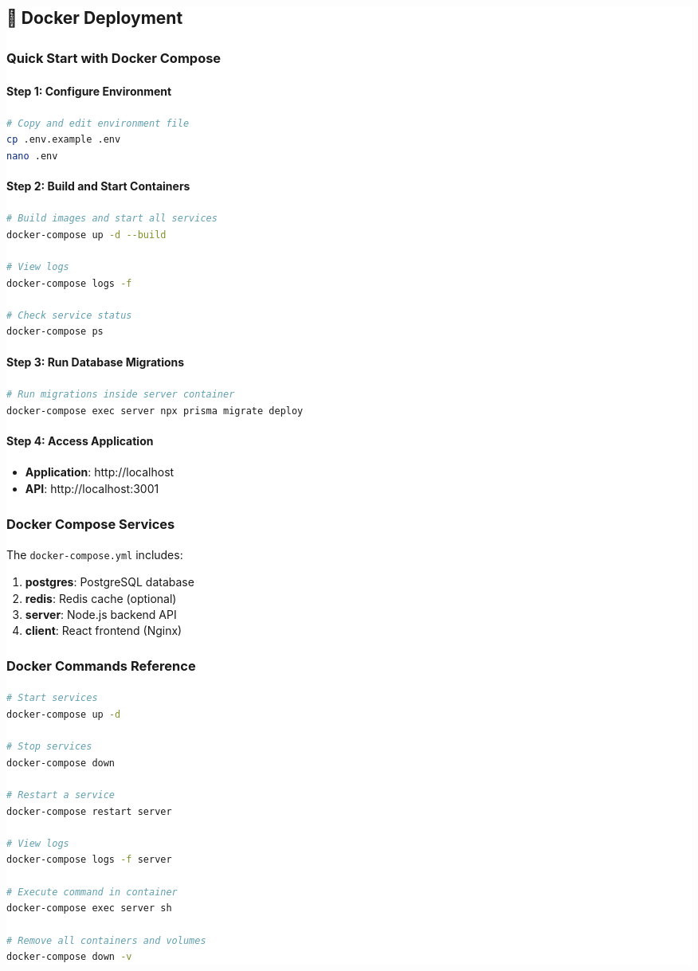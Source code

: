 
## 🐳 Docker Deployment

### Quick Start with Docker Compose

#### Step 1: Configure Environment

```bash
# Copy and edit environment file
cp .env.example .env
nano .env
```

#### Step 2: Build and Start Containers

```bash
# Build images and start all services
docker-compose up -d --build

# View logs
docker-compose logs -f

# Check service status
docker-compose ps
```

#### Step 3: Run Database Migrations

```bash
# Run migrations inside server container
docker-compose exec server npx prisma migrate deploy
```

#### Step 4: Access Application

- **Application**: http://localhost
- **API**: http://localhost:3001

### Docker Compose Services

The `docker-compose.yml` includes:

1. **postgres**: PostgreSQL database
2. **redis**: Redis cache (optional)
3. **server**: Node.js backend API
4. **client**: React frontend (Nginx)

### Docker Commands Reference

```bash
# Start services
docker-compose up -d

# Stop services
docker-compose down

# Restart a service
docker-compose restart server

# View logs
docker-compose logs -f server

# Execute command in container
docker-compose exec server sh

# Remove all containers and volumes
docker-compose down -v
```